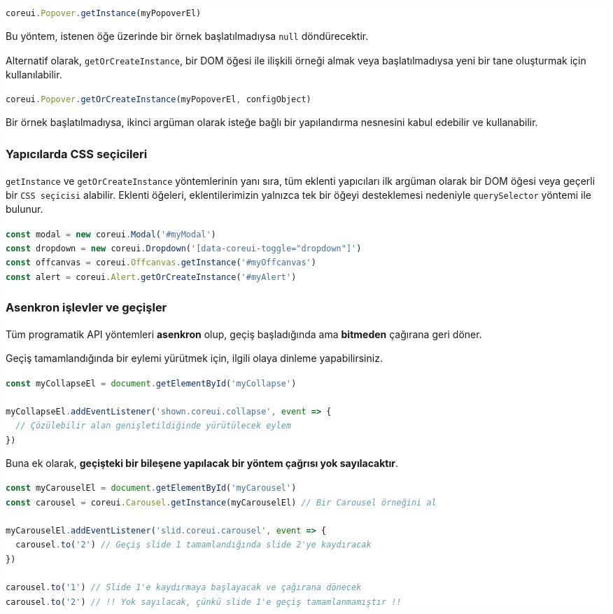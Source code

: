 ```js
coreui.Popover.getInstance(myPopoverEl)
```

Bu yöntem, istenen öğe üzerinde bir örnek başlatılmadıysa `null` döndürecektir.

Alternatif olarak, `getOrCreateInstance`, bir DOM öğesi ile ilişkili örneği almak veya başlatılmadıysa yeni bir tane oluşturmak için kullanılabilir.

```js
coreui.Popover.getOrCreateInstance(myPopoverEl, configObject)
```

Bir örnek başlatılmadıysa, ikinci argüman olarak isteğe bağlı bir yapılandırma nesnesini kabul edebilir ve kullanabilir.

### Yapıcılarda CSS seçicileri

`getInstance` ve `getOrCreateInstance` yöntemlerinin yanı sıra, tüm eklenti yapıcıları ilk argüman olarak bir DOM öğesi veya geçerli bir `CSS seçicisi` alabilir. Eklenti öğeleri, eklentilerimizin yalnızca tek bir öğeyi desteklemesi nedeniyle `querySelector` yöntemi ile bulunur.

```js
const modal = new coreui.Modal('#myModal')
const dropdown = new coreui.Dropdown('[data-coreui-toggle="dropdown"]')
const offcanvas = coreui.Offcanvas.getInstance('#myOffcanvas')
const alert = coreui.Alert.getOrCreateInstance('#myAlert')
```

### Asenkron işlevler ve geçişler

Tüm programatik API yöntemleri **asenkron** olup, geçiş başladığında ama **bitmeden** çağırana geri döner.

Geçiş tamamlandığında bir eylemi yürütmek için, ilgili olaya dinleme yapabilirsiniz.

```js
const myCollapseEl = document.getElementById('myCollapse')

myCollapseEl.addEventListener('shown.coreui.collapse', event => {
  // Çözülebilir alan genişletildiğinde yürütülecek eylem
})
```

Buna ek olarak, **geçişteki bir bileşene yapılacak bir yöntem çağrısı yok sayılacaktır**.

```js
const myCarouselEl = document.getElementById('myCarousel')
const carousel = coreui.Carousel.getInstance(myCarouselEl) // Bir Carousel örneğini al

myCarouselEl.addEventListener('slid.coreui.carousel', event => {
  carousel.to('2') // Geçiş slide 1 tamamlandığında slide 2'ye kaydıracak
})

carousel.to('1') // Slide 1'e kaydırmaya başlayacak ve çağırana dönecek
carousel.to('2') // !! Yok sayılacak, çünkü slide 1'e geçiş tamamlanmamıştır !!
```
